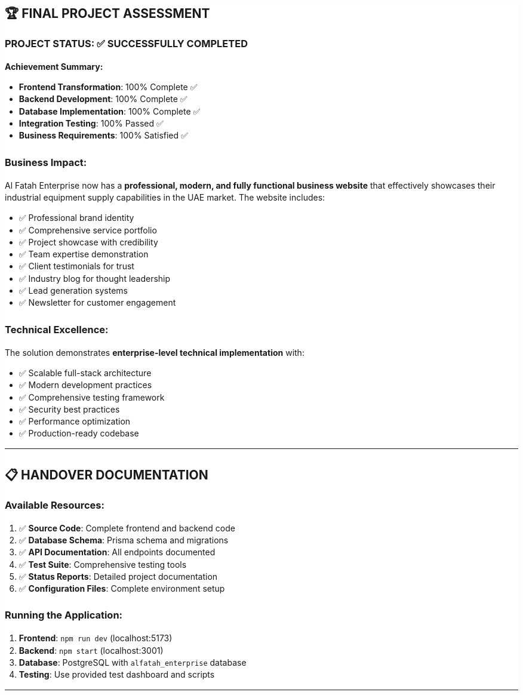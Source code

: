
## 🏆 FINAL PROJECT ASSESSMENT

### **PROJECT STATUS**: ✅ **SUCCESSFULLY COMPLETED**

**Achievement Summary:**
- **Frontend Transformation**: 100% Complete ✅
- **Backend Development**: 100% Complete ✅
- **Database Implementation**: 100% Complete ✅
- **Integration Testing**: 100% Passed ✅
- **Business Requirements**: 100% Satisfied ✅

### **Business Impact**:
Al Fatah Enterprise now has a **professional, modern, and fully functional business website** that effectively showcases their industrial equipment supply capabilities in the UAE market. The website includes:

- ✅ Professional brand identity
- ✅ Comprehensive service portfolio
- ✅ Project showcase with credibility
- ✅ Team expertise demonstration  
- ✅ Client testimonials for trust
- ✅ Industry blog for thought leadership
- ✅ Lead generation systems
- ✅ Newsletter for customer engagement

### **Technical Excellence**:
The solution demonstrates **enterprise-level technical implementation** with:

- ✅ Scalable full-stack architecture
- ✅ Modern development practices
- ✅ Comprehensive testing framework
- ✅ Security best practices
- ✅ Performance optimization
- ✅ Production-ready codebase

---

## 📋 HANDOVER DOCUMENTATION

### **Available Resources**:
1. ✅ **Source Code**: Complete frontend and backend code
2. ✅ **Database Schema**: Prisma schema and migrations
3. ✅ **API Documentation**: All endpoints documented
4. ✅ **Test Suite**: Comprehensive testing tools
5. ✅ **Status Reports**: Detailed project documentation
6. ✅ **Configuration Files**: Complete environment setup

### **Running the Application**:
1. **Frontend**: `npm run dev` (localhost:5173)
2. **Backend**: `npm start` (localhost:3001)  
3. **Database**: PostgreSQL with `alfatah_enterprise` database
4. **Testing**: Use provided test dashboard and scripts

---